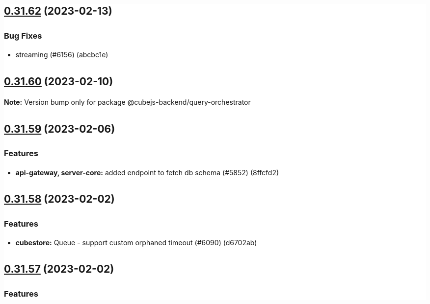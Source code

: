 



## [0.31.62](https://github.com/cube-js/cube.js/compare/v0.31.61...v0.31.62) (2023-02-13)


### Bug Fixes

* streaming ([#6156](https://github.com/cube-js/cube.js/issues/6156)) ([abcbc1e](https://github.com/cube-js/cube.js/commit/abcbc1ed8f496ffa322053cc2dac9a7cc5b38dcd))





## [0.31.60](https://github.com/cube-js/cube.js/compare/v0.31.59...v0.31.60) (2023-02-10)

**Note:** Version bump only for package @cubejs-backend/query-orchestrator





## [0.31.59](https://github.com/cube-js/cube.js/compare/v0.31.58...v0.31.59) (2023-02-06)


### Features

* **api-gateway, server-core:** added endpoint to fetch db schema ([#5852](https://github.com/cube-js/cube.js/issues/5852)) ([8ffcfd2](https://github.com/cube-js/cube.js/commit/8ffcfd22f75b745c90023c54bad19f6c5c9e87e5))





## [0.31.58](https://github.com/cube-js/cube.js/compare/v0.31.57...v0.31.58) (2023-02-02)


### Features

* **cubestore:** Queue - support custom orphaned timeout ([#6090](https://github.com/cube-js/cube.js/issues/6090)) ([d6702ab](https://github.com/cube-js/cube.js/commit/d6702ab1d7c38111799edf9227e3aa53c51cc237))





## [0.31.57](https://github.com/cube-js/cube.js/compare/v0.31.56...v0.31.57) (2023-02-02)


### Features
